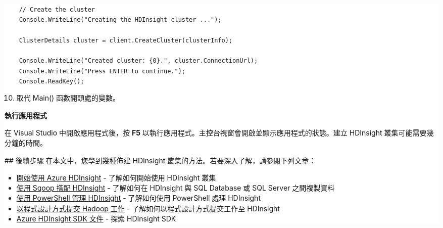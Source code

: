 		// Create the cluster
        Console.WriteLine("Creating the HDInsight cluster ...");

        ClusterDetails cluster = client.CreateCluster(clusterInfo);

        Console.WriteLine("Created cluster: {0}.", cluster.ConnectionUrl);
        Console.WriteLine("Press ENTER to continue.");
        Console.ReadKey();

10. 取代 Main() 函數開頭處的變數。

**執行應用程式**

在 Visual Studio 中開啟應用程式後，按 **F5** 以執行應用程式。主控台視窗會開啟並顯示應用程式的狀態。建立 HDInsight 叢集可能需要幾分鐘的時間。



##<a id="nextsteps"></a> 後續步驟
在本文中，您學到幾種佈建 HDInsight 叢集的方法。若要深入了解，請參閱下列文章：

* [開始使用 Azure HDInsight](../hdinsight-get-started.md) - 了解如何開始使用 HDInsight 叢集
* [使用 Sqoop 搭配 HDInsight](hdinsight-use-sqoop.md) - 了解如何在 HDInsight 與 SQL Database 或 SQL Server 之間複製資料
* [使用 PowerShell 管理 HDInsight](hdinsight-administer-use-powershell.md) - 了解如何使用 PowerShell 處理 HDInsight
* [以程式設計方式提交 Hadoop 工作](hdinsight-submit-hadoop-jobs-programmatically.md) - 了解如何以程式設計方式提交工作至 HDInsight
* [Azure HDInsight SDK 文件][hdinsight-sdk-documentation] - 探索 HDInsight SDK


[hdinsight-sdk-documentation]: http://msdn.microsoft.com/library/dn479185.aspx
[hdinsight-hbase-custom-provision]: http://azure.microsoft.com/documentation/articles/hdinsight-hbase-get-started/

[hdinsight-customize-cluster]: hdinsight-hadoop-customize-cluster.md
[hdinsight-get-started]: ../hdinsight-get-started.md
[hdinsight-storage]: ../hdinsight-use-blob-storage.md
[hdinsight-admin-powershell]: hdinsight-administer-use-powershell.md
[hdinsight-admin-portal]: hdinsight-administer-use-management-portal.md
[hadoop-hdinsight-intro]: hdinsight-hadoop-introduction.md
[hdinsight-submit-jobs]: hdinsight-submit-hadoop-jobs-programmatically.md
[hdinsight-powershell-reference]: https://msdn.microsoft.com/library/dn858087.aspx
[hdinsight-storm-get-started]: ../hdinsight-storm-getting-started.md

[azure-management-portal]: https://manage.windowsazure.com/

[azure-command-line-tools]: ../xplat-cli.md

[azure-create-storageaccount]: ../storage-create-storage-account.md

[apache-hadoop]: http://go.microsoft.com/fwlink/?LinkId=510084
[azure-purchase-options]: http://azure.microsoft.com/pricing/purchase-options/
[azure-member-offers]: http://azure.microsoft.com/pricing/member-offers/
[azure-free-trial]: http://azure.microsoft.com/pricing/free-trial/
[hdi-remote]: http://azure.microsoft.com/documentation/articles/hdinsight-administer-use-management-portal/#rdp


[powershell-install-configure]: ../install-configure-powershell.md

[image-hdi-customcreatecluster]: ./media/hdinsight-get-started/HDI.CustomCreateCluster.png
[image-hdi-customcreatecluster-clusteruser]: ./media/hdinsight-get-started/HDI.CustomCreateCluster.ClusterUser.png
[image-hdi-customcreatecluster-storageaccount]: ./media/hdinsight-get-started/HDI.CustomCreateCluster.StorageAccount.png
[image-hdi-customcreatecluster-addonstorage]: ./media/hdinsight-get-started/HDI.CustomCreateCluster.AddOnStorage.png

[image-customprovision-page1]: ./media/hdinsight-provision-clusters/HDI.CustomProvision.Page1.png "提供 Hadoop HDInsight 叢集詳細資料"
[image-customprovision-page3]: ./media/hdinsight-provision-clusters/HDI.CustomProvision.Page3.png "提供 Hadoop HDInsight 叢集使用者"
[image-customprovision-page4]: ./media/hdinsight-provision-clusters/HDI.CustomProvision.Page4.png "提供 Hadoop HDInsight 叢集的儲存體帳戶詳細資料"
[image-customprovision-page5]: ./media/hdinsight-provision-clusters/HDI.CustomProvision.Page5.png "提供 Hadoop HDInsight 叢集的其他儲存體帳戶詳細資料"
[image-customprovision-page6]: ./media/hdinsight-provision-clusters/HDI.CustomProvision.Page6.png "設定指令碼動作以自訂 HDInsight 叢集"


[image-cli-account-download-import]: ./media/hdinsight-provision-clusters/HDI.CLIAccountDownloadImport.png
[image-cli-clustercreation]: ./media/hdinsight-provision-clusters/HDI.CLIClusterCreation.png
[image-cli-clustercreation-config]: ./media/hdinsight-provision-clusters/HDI.CLIClusterCreationConfig.png
[image-cli-clusterlisting]: ./media/hdinsight-provision-clusters/HDI.CLIListClusters.png "列出和顯示叢集"

[image-hdi-ps-provision]: ./media/hdinsight-provision-clusters/HDI.ps.provision.png

[img-hdi-cluster]: ./media/hdinsight-provision-clusters/HDI.Cluster.png

  [89e2276a]: hdinsight-use-sqoop.md "搭配 HDInsight 使用 Sqoop"
 

